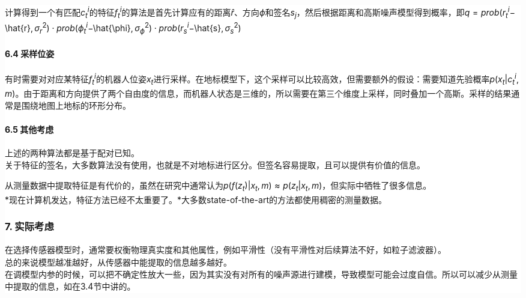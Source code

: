 计算得到一个有匹配$c_t^i$的特征$f_t^i$的算法是首先计算应有的距离$\hat{r}$、方向$\hat{\phi}$和签名$s_j$，然后根据距离和高斯噪声模型得到概率，即$q=prob(r_t^i-$\hat{r}$, \sigma_r^2)\cdot prob(\phi_t^i-$\hat{\phi}$, \sigma_{\phi}^2)\cdot prob(r_s^i-$\hat{s}$, \sigma_s^2)$

#### 6.4 采样位姿

有时需要对对应某特征$f_t^i$的机器人位姿$x_t$进行采样。在地标模型下，这个采样可以比较高效，但需要额外的假设：需要知道先验概率$p(x_t|c_t^i,m)$。由于距离和方向提供了两个自由度的信息，而机器人状态是三维的，所以需要在第三个维度上采样，同时叠加一个高斯。采样的结果通常是围绕地图上地标的环形分布。

#### 6.5 其他考虑

上述的两种算法都是基于配对已知。  
关于特征的签名，大多数算法没有使用，也就是不对地标进行区分。但签名容易提取，且可以提供有价值的信息。  

从测量数据中提取特征是有代价的，虽然在研究中通常认为$p(f(z_t)|x_t,m)\approx p(z_t|x_t,m)$，但实际中牺牲了很多信息。  
*现在计算机发达，特征方法已经不太重要了。*大多数state-of-the-art的方法都使用稠密的测量数据。

### 7. 实际考虑

在选择传感器模型时，通常要权衡物理真实度和其他属性，例如平滑性（没有平滑性对后续算法不好，如粒子滤波器）。  
总的来说模型越准越好，从传感器中能提取的信息越多越好。  
在调模型内参的时候，可以把不确定性放大一些，因为其实没有对所有的噪声源进行建模，导致模型可能会过度自信。所以可以减少从测量中提取的信息，如在3.4节中讲的。
